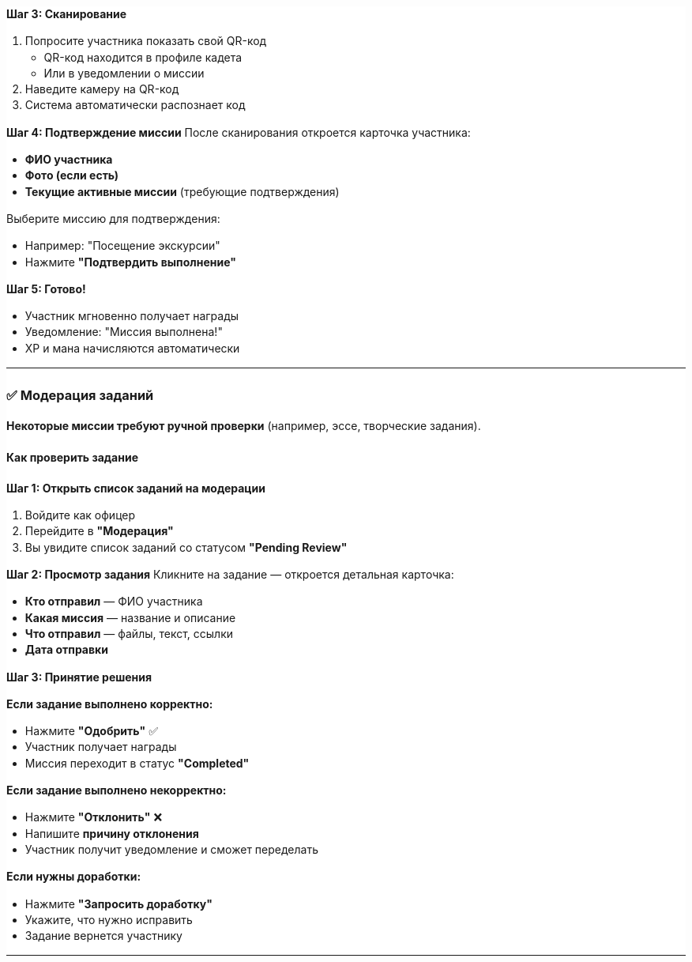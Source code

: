 **Шаг 3: Сканирование**
1. Попросите участника показать свой QR-код
   - QR-код находится в профиле кадета
   - Или в уведомлении о миссии
2. Наведите камеру на QR-код
3. Система автоматически распознает код

**Шаг 4: Подтверждение миссии**
После сканирования откроется карточка участника:
- **ФИО участника**
- **Фото (если есть)**
- **Текущие активные миссии** (требующие подтверждения)

Выберите миссию для подтверждения:
- Например: "Посещение экскурсии"
- Нажмите **"Подтвердить выполнение"**

**Шаг 5: Готово!**
- Участник мгновенно получает награды
- Уведомление: "Миссия выполнена!"
- XP и мана начисляются автоматически

---

### ✅ Модерация заданий

**Некоторые миссии требуют ручной проверки** (например, эссе, творческие задания).

#### Как проверить задание

**Шаг 1: Открыть список заданий на модерации**
1. Войдите как офицер
2. Перейдите в **"Модерация"**
3. Вы увидите список заданий со статусом **"Pending Review"**

**Шаг 2: Просмотр задания**
Кликните на задание — откроется детальная карточка:
- **Кто отправил** — ФИО участника
- **Какая миссия** — название и описание
- **Что отправил** — файлы, текст, ссылки
- **Дата отправки**

**Шаг 3: Принятие решения**

**Если задание выполнено корректно:**
- Нажмите **"Одобрить"** ✅
- Участник получает награды
- Миссия переходит в статус **"Completed"**

**Если задание выполнено некорректно:**
- Нажмите **"Отклонить"** ❌
- Напишите **причину отклонения**
- Участник получит уведомление и сможет переделать

**Если нужны доработки:**
- Нажмите **"Запросить доработку"**
- Укажите, что нужно исправить
- Задание вернется участнику

---